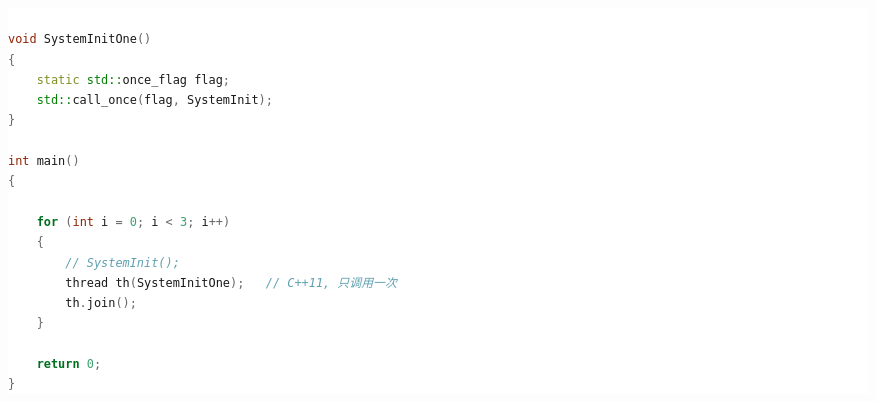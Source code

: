 ```C++

void SystemInitOne()
{
	static std::once_flag flag;
	std::call_once(flag, SystemInit);
}

int main()
{

	for (int i = 0; i < 3; i++)
	{
		// SystemInit();
		thread th(SystemInitOne);   // C++11, 只调用一次
		th.join();
	}

	return 0;
}
```
